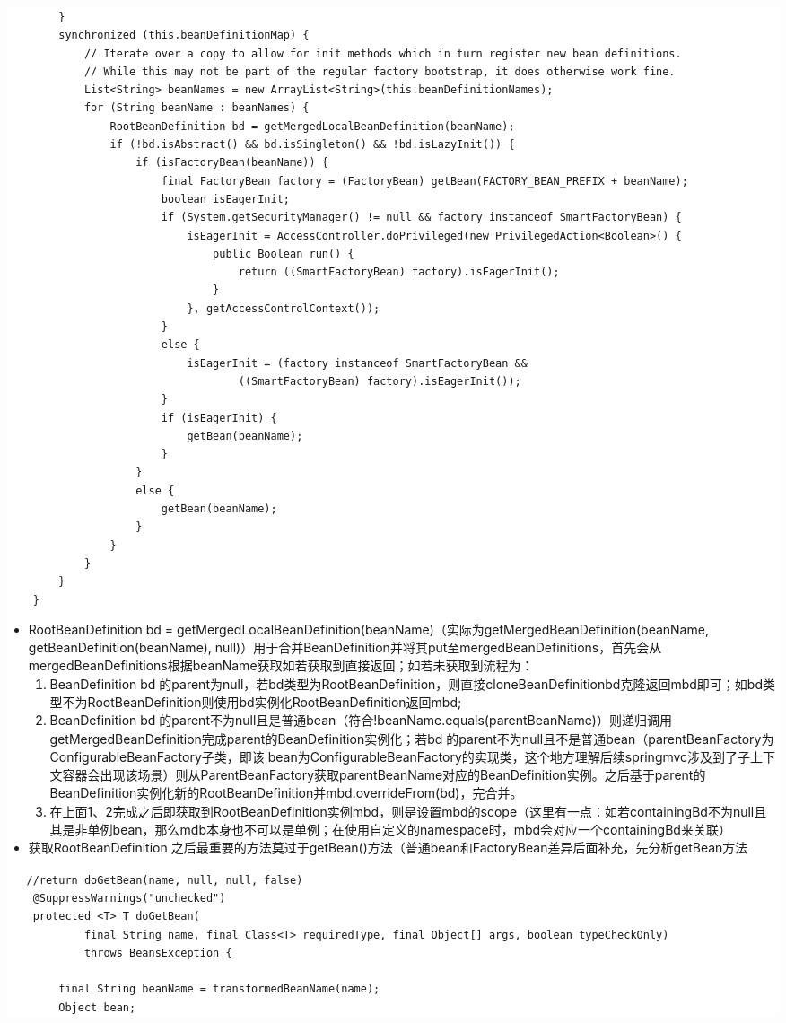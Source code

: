```language
		}
		synchronized (this.beanDefinitionMap) {
			// Iterate over a copy to allow for init methods which in turn register new bean definitions.
			// While this may not be part of the regular factory bootstrap, it does otherwise work fine.
			List<String> beanNames = new ArrayList<String>(this.beanDefinitionNames);
			for (String beanName : beanNames) {
				RootBeanDefinition bd = getMergedLocalBeanDefinition(beanName);
				if (!bd.isAbstract() && bd.isSingleton() && !bd.isLazyInit()) {
					if (isFactoryBean(beanName)) {
						final FactoryBean factory = (FactoryBean) getBean(FACTORY_BEAN_PREFIX + beanName);
						boolean isEagerInit;
						if (System.getSecurityManager() != null && factory instanceof SmartFactoryBean) {
							isEagerInit = AccessController.doPrivileged(new PrivilegedAction<Boolean>() {
								public Boolean run() {
									return ((SmartFactoryBean) factory).isEagerInit();
								}
							}, getAccessControlContext());
						}
						else {
							isEagerInit = (factory instanceof SmartFactoryBean &&
									((SmartFactoryBean) factory).isEagerInit());
						}
						if (isEagerInit) {
							getBean(beanName);
						}
					}
					else {
						getBean(beanName);
					}
				}
			}
		}
	}

```
- RootBeanDefinition bd = getMergedLocalBeanDefinition(beanName)（实际为getMergedBeanDefinition(beanName, getBeanDefinition(beanName), null)）用于合并BeanDefinition并将其put至mergedBeanDefinitions，首先会从mergedBeanDefinitions根据beanName获取如若获取到直接返回；如若未获取到流程为：
  1. BeanDefinition bd 的parent为null，若bd类型为RootBeanDefinition，则直接cloneBeanDefinitionbd克隆返回mbd即可；如bd类型不为RootBeanDefinition则使用bd实例化RootBeanDefinition返回mbd;
  2. BeanDefinition bd 的parent不为null且是普通bean（符合!beanName.equals(parentBeanName)）则递归调用getMergedBeanDefinition完成parent的BeanDefinition实例化；若bd 的parent不为null且不是普通bean（parentBeanFactory为ConfigurableBeanFactory子类，即该 bean为ConfigurableBeanFactory的实现类，这个地方理解后续springmvc涉及到了子上下文容器会出现该场景）则从ParentBeanFactory获取parentBeanName对应的BeanDefinition实例。之后基于parent的BeanDefinition实例化新的RootBeanDefinition并mbd.overrideFrom(bd)，完合并。
  3. 在上面1、2完成之后即获取到RootBeanDefinition实例mbd，则是设置mbd的scope（这里有一点：如若containingBd不为null且其是非单例bean，那么mdb本身也不可以是单例；在使用自定义的namespace时，mbd会对应一个containingBd来关联）
- 获取RootBeanDefinition 之后最重要的方法莫过于getBean()方法（普通bean和FactoryBean差异后面补充，先分析getBean方法
```language
   //return doGetBean(name, null, null, false)
   	@SuppressWarnings("unchecked")
	protected <T> T doGetBean(
			final String name, final Class<T> requiredType, final Object[] args, boolean typeCheckOnly)
			throws BeansException {

		final String beanName = transformedBeanName(name);
		Object bean;
```